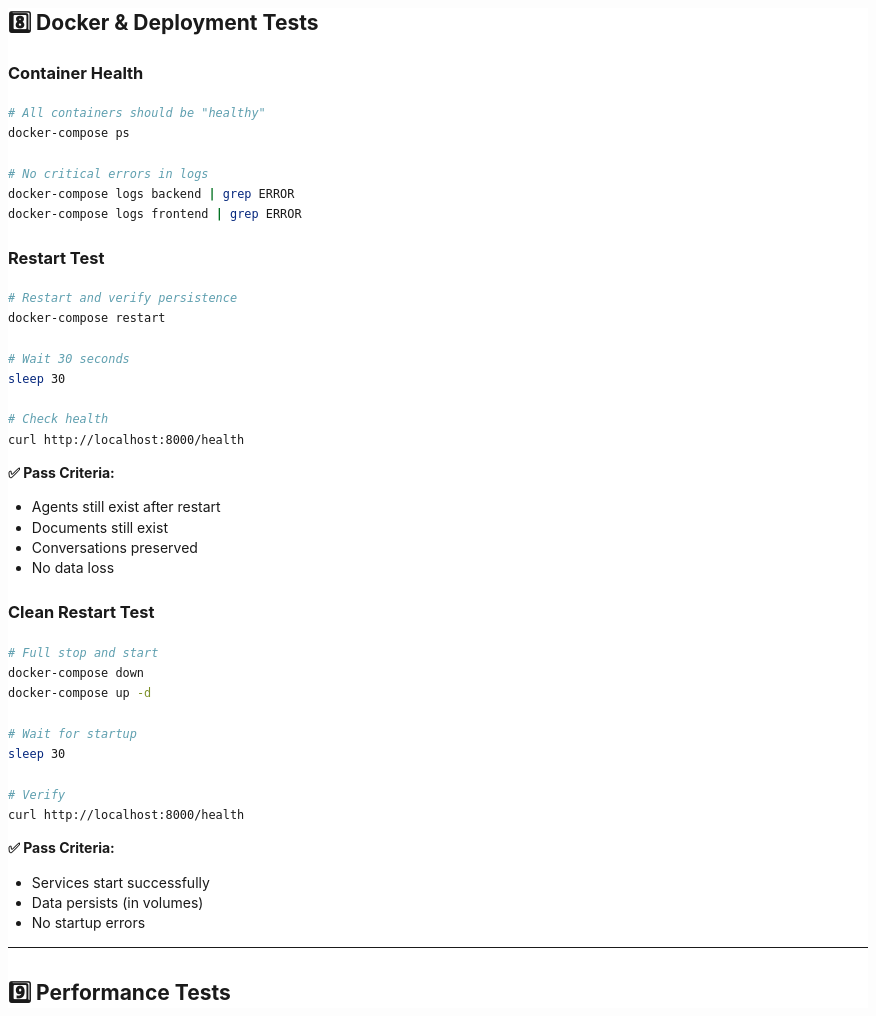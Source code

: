 ## 8️⃣ Docker & Deployment Tests

### Container Health
```bash
# All containers should be "healthy"
docker-compose ps

# No critical errors in logs
docker-compose logs backend | grep ERROR
docker-compose logs frontend | grep ERROR
```

### Restart Test
```bash
# Restart and verify persistence
docker-compose restart

# Wait 30 seconds
sleep 30

# Check health
curl http://localhost:8000/health
```

**✅ Pass Criteria:**
- Agents still exist after restart
- Documents still exist
- Conversations preserved
- No data loss

### Clean Restart Test
```bash
# Full stop and start
docker-compose down
docker-compose up -d

# Wait for startup
sleep 30

# Verify
curl http://localhost:8000/health
```

**✅ Pass Criteria:**
- Services start successfully
- Data persists (in volumes)
- No startup errors

---

## 9️⃣ Performance Tests
